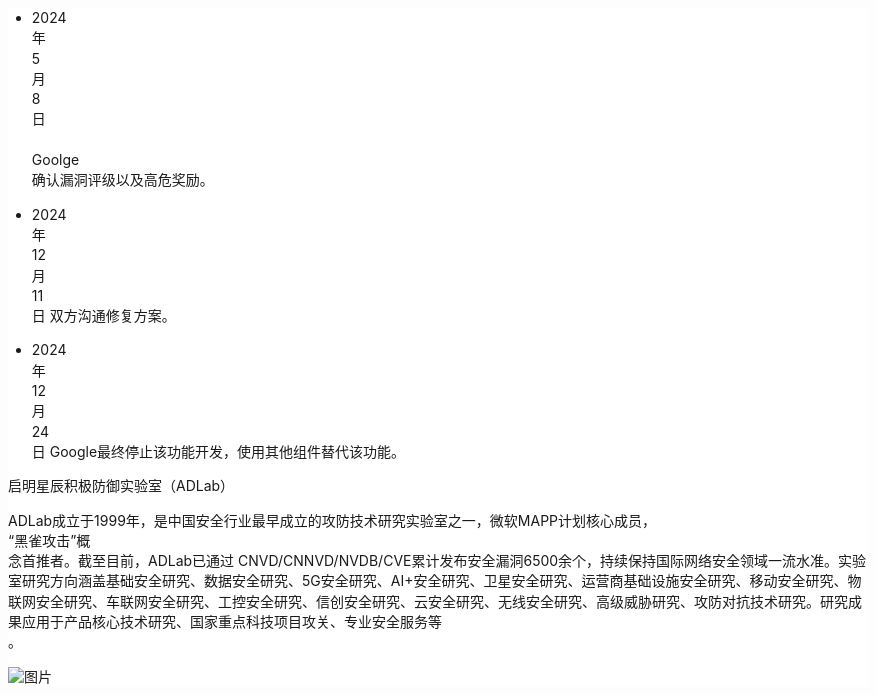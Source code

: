 - 2024  
年  
5  
月  
8  
日  
    
Goolge  
确认漏洞评级以及高危奖励。  
  
- 2024  
年  
12  
月  
11  
日 双方沟通修复方案。  
  
- 2024  
年  
12  
月  
24  
日 Google最终停止该功能开发，使用其他组件替代该功能。  
  
启明星辰积极防御实验室（ADLab）  
  
  
  
  
  
ADLab成立于1999年，是中国安全行业最早成立的攻防技术研究实验室之一，微软MAPP计划核心成员，  
“黑雀攻击”概  
念首推者。截至目前，ADLab已通过 CNVD/CNNVD/NVDB/CVE累计发布安全漏洞6500余个，持续保持国际网络安全领域一流水准。实验室研究方向涵盖基础安全研究、数据安全研究、5G安全研究、AI+安全研究、卫星安全研究、运营商基础设施安全研究、移动安全研究、物联网安全研究、车联网安全研究、工控安全研究、信创安全研究、云安全研究、无线安全研究、高级威胁研究、攻防对抗技术研究。研究成果应用于产品核心技术研究、国家重点科技项目攻关、专业安全服务等  
。  
  
  
  
  
![图片](https://mmbiz.qpic.cn/mmbiz_png/VuRGkncX57ONOtW3DSPMEXiaLPqrs8a20KxsFg78IaJzyEf51AIjLGNkDG5tsCH76Qo7PoVz74JGQqKJbCh5PdQ/640?wx_fmt=other&from=appmsg&wxfrom=5&wx_lazy=1&wx_co=1&tp=webp "")  
  
  
